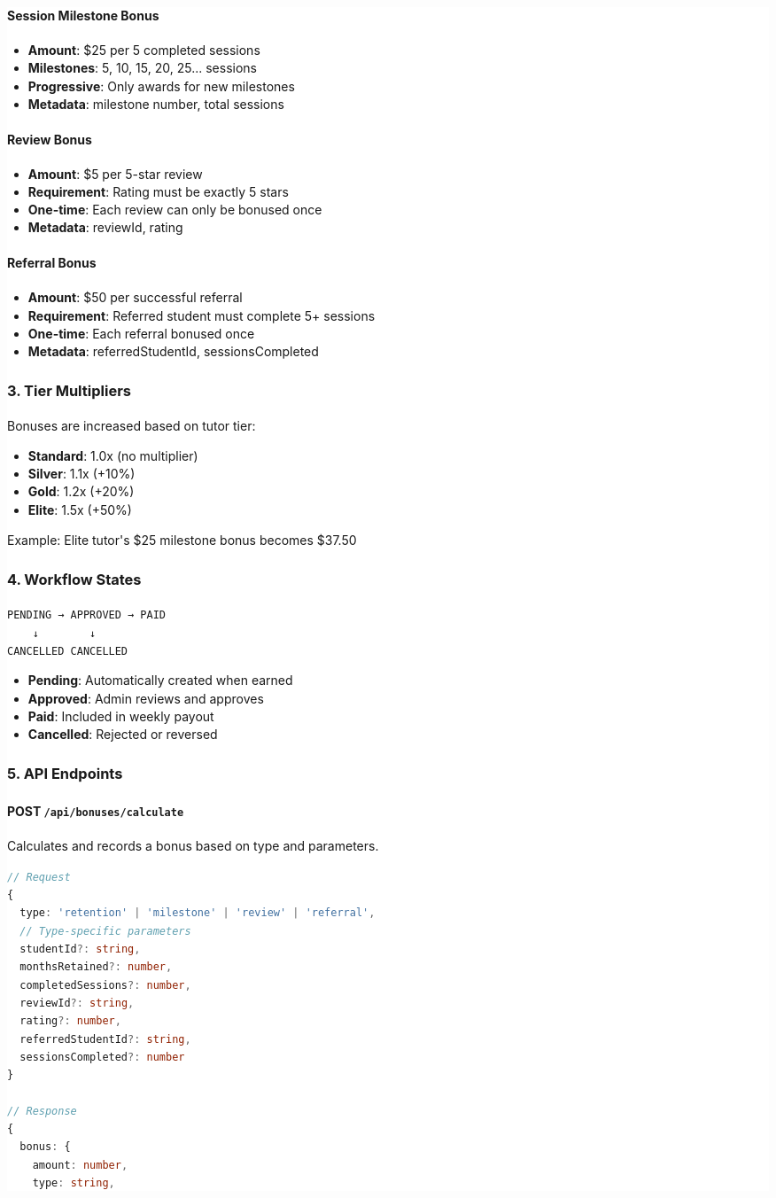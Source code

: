 #### Session Milestone Bonus
- **Amount**: $25 per 5 completed sessions
- **Milestones**: 5, 10, 15, 20, 25... sessions
- **Progressive**: Only awards for new milestones
- **Metadata**: milestone number, total sessions

#### Review Bonus
- **Amount**: $5 per 5-star review
- **Requirement**: Rating must be exactly 5 stars
- **One-time**: Each review can only be bonused once
- **Metadata**: reviewId, rating

#### Referral Bonus
- **Amount**: $50 per successful referral
- **Requirement**: Referred student must complete 5+ sessions
- **One-time**: Each referral bonused once
- **Metadata**: referredStudentId, sessionsCompleted

### 3. Tier Multipliers

Bonuses are increased based on tutor tier:
- **Standard**: 1.0x (no multiplier)
- **Silver**: 1.1x (+10%)
- **Gold**: 1.2x (+20%)
- **Elite**: 1.5x (+50%)

Example: Elite tutor's $25 milestone bonus becomes $37.50

### 4. Workflow States

```
PENDING → APPROVED → PAID
    ↓        ↓
CANCELLED CANCELLED
```

- **Pending**: Automatically created when earned
- **Approved**: Admin reviews and approves
- **Paid**: Included in weekly payout
- **Cancelled**: Rejected or reversed

### 5. API Endpoints

#### POST `/api/bonuses/calculate`
Calculates and records a bonus based on type and parameters.

```typescript
// Request
{
  type: 'retention' | 'milestone' | 'review' | 'referral',
  // Type-specific parameters
  studentId?: string,
  monthsRetained?: number,
  completedSessions?: number,
  reviewId?: string,
  rating?: number,
  referredStudentId?: string,
  sessionsCompleted?: number
}

// Response
{
  bonus: {
    amount: number,
    type: string,
```